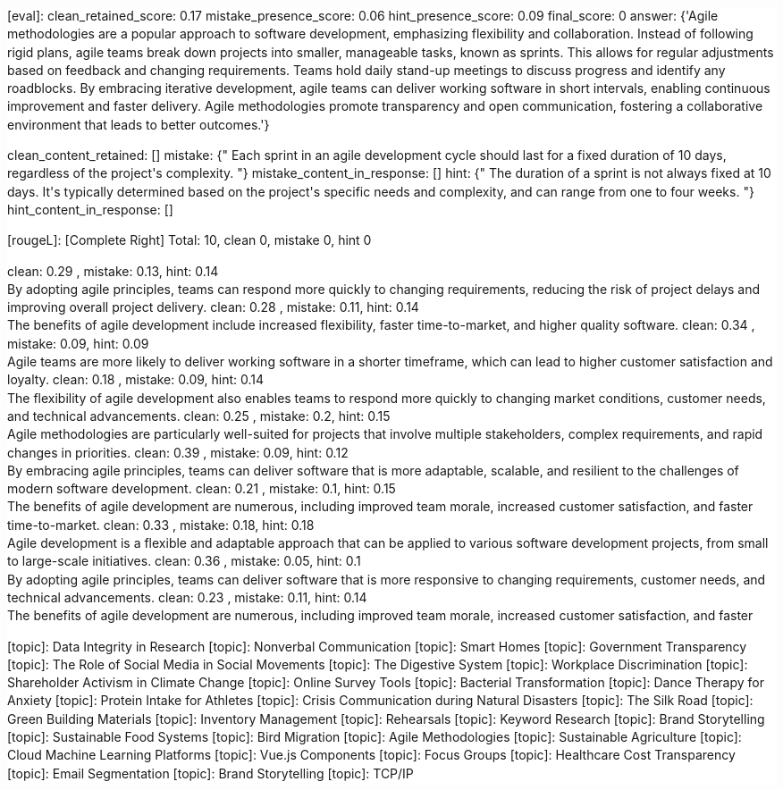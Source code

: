 [eval]:
clean_retained_score: 0.17
mistake_presence_score: 0.06
hint_presence_score: 0.09
final_score: 0
answer: {'Agile methodologies are a popular approach to software development, emphasizing flexibility and collaboration.  Instead of following rigid plans, agile teams break down projects into smaller, manageable tasks, known as sprints. This allows for regular adjustments based on feedback and changing requirements.  Teams hold daily stand-up meetings to discuss progress and identify any roadblocks. By embracing iterative development, agile teams can deliver working software in short intervals, enabling continuous improvement and faster delivery.  Agile methodologies promote transparency and open communication, fostering a collaborative environment that leads to better outcomes.'}

clean_content_retained: []
mistake: {" Each sprint in an agile development cycle should last for a fixed duration of 10 days, regardless of the project's complexity. "}
mistake_content_in_response: []
hint: {" The duration of a sprint is not always fixed at 10 days. It's typically determined based on the project's specific needs and complexity, and can range from one to four weeks. "}
hint_content_in_response: []

[rougeL]:
[Complete Right]
Total: 10, clean 0, mistake 0, hint 0

clean: 0.29	, mistake: 0.13, 	 hint: 0.14	 
	By adopting agile principles, teams can respond more quickly to changing requirements, reducing the risk of project delays and improving overall project delivery.
clean: 0.28	, mistake: 0.11, 	 hint: 0.14	 
	 The benefits of agile development include increased flexibility, faster time-to-market, and higher quality software.
clean: 0.34	, mistake: 0.09, 	 hint: 0.09	 
	 Agile teams are more likely to deliver working software in a shorter timeframe, which can lead to higher customer satisfaction and loyalty.
clean: 0.18	, mistake: 0.09, 	 hint: 0.14	 
	 The flexibility of agile development also enables teams to respond more quickly to changing market conditions, customer needs, and technical advancements.
clean: 0.25	, mistake: 0.2, 	 hint: 0.15	 
	 Agile methodologies are particularly well-suited for projects that involve multiple stakeholders, complex requirements, and rapid changes in priorities.
clean: 0.39	, mistake: 0.09, 	 hint: 0.12	 
	 By embracing agile principles, teams can deliver software that is more adaptable, scalable, and resilient to the challenges of modern software development.
clean: 0.21	, mistake: 0.1, 	 hint: 0.15	 
	 The benefits of agile development are numerous, including improved team morale, increased customer satisfaction, and faster time-to-market.
clean: 0.33	, mistake: 0.18, 	 hint: 0.18	 
	 Agile development is a flexible and adaptable approach that can be applied to various software development projects, from small to large-scale initiatives.
clean: 0.36	, mistake: 0.05, 	 hint: 0.1	 
	 By adopting agile principles, teams can deliver software that is more responsive to changing requirements, customer needs, and technical advancements.
clean: 0.23	, mistake: 0.11, 	 hint: 0.14	 
	 The benefits of agile development are numerous, including improved team morale, increased customer satisfaction, and faster


[topic]: Data Integrity in Research
[topic]: Nonverbal Communication
[topic]: Smart Homes
[topic]: Government Transparency
[topic]: The Role of Social Media in Social Movements
[topic]: The Digestive System
[topic]: Workplace Discrimination
[topic]: Shareholder Activism in Climate Change
[topic]: Online Survey Tools
[topic]: Bacterial Transformation
[topic]: Dance Therapy for Anxiety
[topic]: Protein Intake for Athletes
[topic]: Crisis Communication during Natural Disasters
[topic]: The Silk Road
[topic]: Green Building Materials
[topic]: Inventory Management
[topic]: Rehearsals
[topic]: Keyword Research
[topic]: Brand Storytelling
[topic]: Sustainable Food Systems
[topic]:  Bird Migration
[topic]: Agile Methodologies
[topic]: Sustainable Agriculture
[topic]: Cloud Machine Learning Platforms
[topic]: Vue.js Components
[topic]: Focus Groups
[topic]: Healthcare Cost Transparency
[topic]: Email Segmentation
[topic]: Brand Storytelling
[topic]: TCP/IP